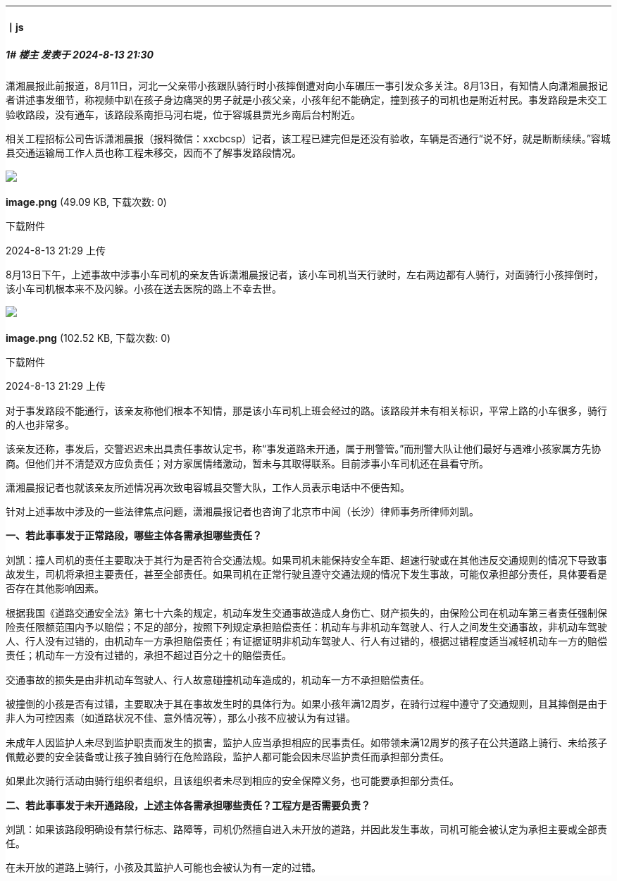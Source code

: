 ﻿
*****

####  丨js  
##### 1#       楼主       发表于 2024-8-13 21:30

潇湘晨报此前报道，8月11日，河北一父亲带小孩跟队骑行时小孩摔倒遭对向小车碾压一事引发众多关注。8月13日，有知情人向潇湘晨报记者讲述事发细节，称视频中趴在孩子身边痛哭的男子就是小孩父亲，小孩年纪不能确定，撞到孩子的司机也是附近村民。事发路段是未交工验收路段，没有通车，该路段系南拒马河右堤，位于容城县贾光乡南后台村附近。

相关工程招标公司告诉潇湘晨报（报料微信：xxcbcsp）记者，该工程已建完但是还没有验收，车辆是否通行“说不好，就是断断续续。”容城县交通运输局工作人员也称工程未移交，因而不了解事发路段情况。

<img src="https://img.saraba1st.com/forum/202408/13/212917lj0n5or9fhjh9jk9.png" referrerpolicy="no-referrer">

<strong>image.png</strong> (49.09 KB, 下载次数: 0)

下载附件

2024-8-13 21:29 上传

8月13日下午，上述事故中涉事小车司机的亲友告诉潇湘晨报记者，该小车司机当天行驶时，左右两边都有人骑行，对面骑行小孩摔倒时，该小车司机根本来不及闪躲。小孩在送去医院的路上不幸去世。

<img src="https://img.saraba1st.com/forum/202408/13/212930cs17us153sq7tce7.png" referrerpolicy="no-referrer">

<strong>image.png</strong> (102.52 KB, 下载次数: 0)

下载附件

2024-8-13 21:29 上传

对于事发路段不能通行，该亲友称他们根本不知情，那是该小车司机上班会经过的路。该路段并未有相关标识，平常上路的小车很多，骑行的人也非常多。

该亲友还称，事发后，交警迟迟未出具责任事故认定书，称“事发道路未开通，属于刑警管。”而刑警大队让他们最好与遇难小孩家属方先协商。但他们并不清楚双方应负责任；对方家属情绪激动，暂未与其取得联系。目前涉事小车司机还在县看守所。

潇湘晨报记者也就该亲友所述情况再次致电容城县交警大队，工作人员表示电话中不便告知。

针对上述事故中涉及的一些法律焦点问题，潇湘晨报记者也咨询了北京市中闻（长沙）律师事务所律师刘凯。

<strong>一、若此事事发于正常路段，哪些主体各需承担哪些责任？</strong>

刘凯：撞人司机的责任主要取决于其行为是否符合交通法规。如果司机未能保持安全车距、超速行驶或在其他违反交通规则的情况下导致事故发生，司机将承担主要责任，甚至全部责任。如果司机在正常行驶且遵守交通法规的情况下发生事故，可能仅承担部分责任，具体要看是否存在其他影响因素。

根据我国《道路交通安全法》第七十六条的规定，机动车发生交通事故造成人身伤亡、财产损失的，由保险公司在机动车第三者责任强制保险责任限额范围内予以赔偿；不足的部分，按照下列规定承担赔偿责任：机动车与非机动车驾驶人、行人之间发生交通事故，非机动车驾驶人、行人没有过错的，由机动车一方承担赔偿责任；有证据证明非机动车驾驶人、行人有过错的，根据过错程度适当减轻机动车一方的赔偿责任；机动车一方没有过错的，承担不超过百分之十的赔偿责任。

交通事故的损失是由非机动车驾驶人、行人故意碰撞机动车造成的，机动车一方不承担赔偿责任。

被撞倒的小孩是否有过错，主要取决于其在事故发生时的具体行为。如果小孩年满12周岁，在骑行过程中遵守了交通规则，且其摔倒是由于非人为可控因素（如道路状况不佳、意外情况等），那么小孩不应被认为有过错。

未成年人因监护人未尽到监护职责而发生的损害，监护人应当承担相应的民事责任。如带领未满12周岁的孩子在公共道路上骑行、未给孩子佩戴必要的安全装备或让孩子独自骑行在危险路段，监护人都可能会因未尽监护责任而承担部分责任。

如果此次骑行活动由骑行组织者组织，且该组织者未尽到相应的安全保障义务，也可能要承担部分责任。

<strong>二、若此事事发于未开通路段，上述主体各需承担哪些责任？工程方是否需要负责？</strong>

刘凯：如果该路段明确设有禁行标志、路障等，司机仍然擅自进入未开放的道路，并因此发生事故，司机可能会被认定为承担主要或全部责任。

在未开放的道路上骑行，小孩及其监护人可能也会被认为有一定的过错。
